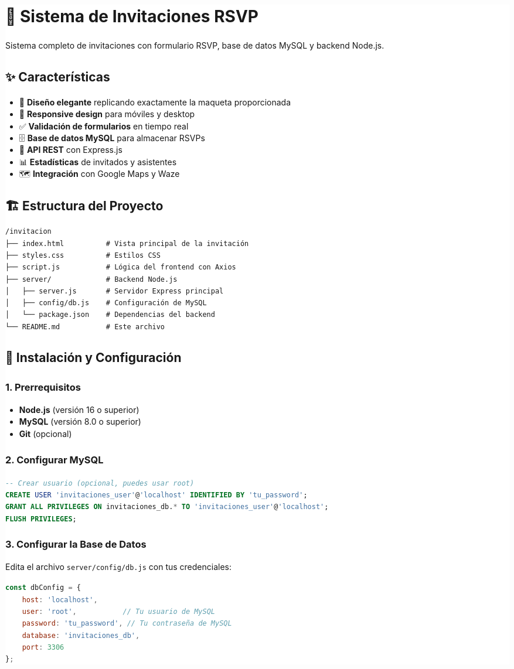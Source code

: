 # 🎉 Sistema de Invitaciones RSVP

Sistema completo de invitaciones con formulario RSVP, base de datos MySQL y backend Node.js.

## ✨ Características

- 🎨 **Diseño elegante** replicando exactamente la maqueta proporcionada
- 📱 **Responsive design** para móviles y desktop
- ✅ **Validación de formularios** en tiempo real
- 🗄️ **Base de datos MySQL** para almacenar RSVPs
- 🚀 **API REST** con Express.js
- 📊 **Estadísticas** de invitados y asistentes
- 🗺️ **Integración** con Google Maps y Waze

## 🏗️ Estructura del Proyecto

```
/invitacion
├── index.html          # Vista principal de la invitación
├── styles.css          # Estilos CSS
├── script.js           # Lógica del frontend con Axios
├── server/             # Backend Node.js
│   ├── server.js       # Servidor Express principal
│   ├── config/db.js    # Configuración de MySQL
│   └── package.json    # Dependencias del backend
└── README.md           # Este archivo
```

## 🚀 Instalación y Configuración

### 1. Prerrequisitos

- **Node.js** (versión 16 o superior)
- **MySQL** (versión 8.0 o superior)
- **Git** (opcional)

### 2. Configurar MySQL

```sql
-- Crear usuario (opcional, puedes usar root)
CREATE USER 'invitaciones_user'@'localhost' IDENTIFIED BY 'tu_password';
GRANT ALL PRIVILEGES ON invitaciones_db.* TO 'invitaciones_user'@'localhost';
FLUSH PRIVILEGES;
```

### 3. Configurar la Base de Datos

Edita el archivo `server/config/db.js` con tus credenciales:

```javascript
const dbConfig = {
    host: 'localhost',
    user: 'root',           // Tu usuario de MySQL
    password: 'tu_password', // Tu contraseña de MySQL
    database: 'invitaciones_db',
    port: 3306
};
```
